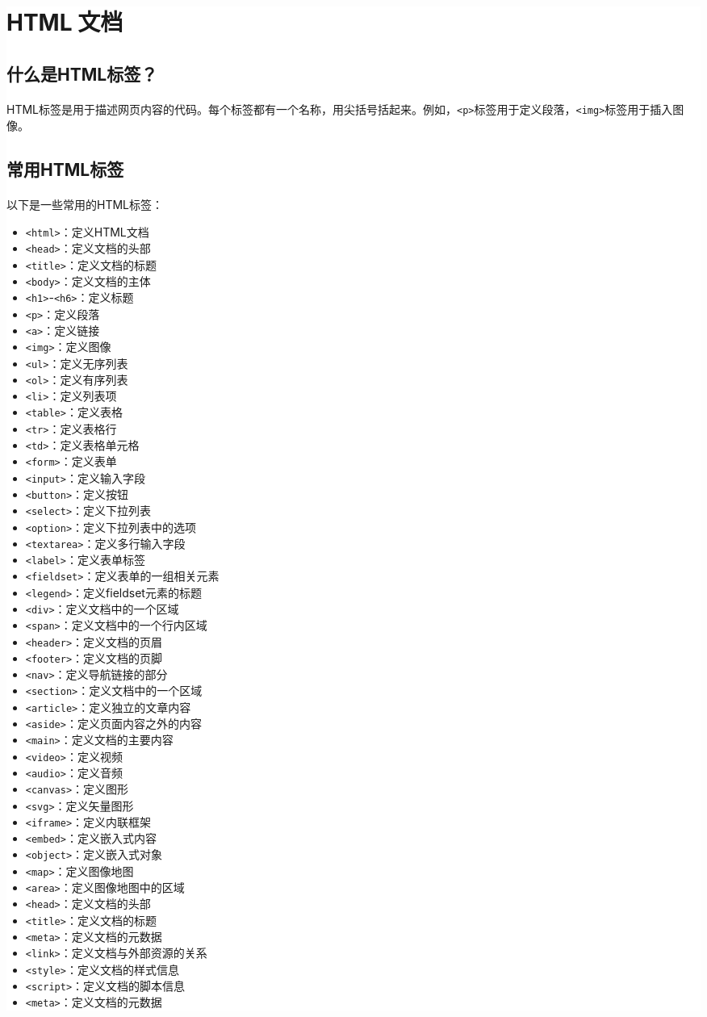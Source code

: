 # HTML 文档

## 什么是HTML标签？

HTML标签是用于描述网页内容的代码。每个标签都有一个名称，用尖括号括起来。例如，`<p>`标签用于定义段落，`<img>`标签用于插入图像。

## 常用HTML标签

以下是一些常用的HTML标签：

- `<html>`：定义HTML文档
- `<head>`：定义文档的头部
- `<title>`：定义文档的标题
- `<body>`：定义文档的主体
- `<h1>`-`<h6>`：定义标题
- `<p>`：定义段落
- `<a>`：定义链接
- `<img>`：定义图像
- `<ul>`：定义无序列表
- `<ol>`：定义有序列表
- `<li>`：定义列表项
- `<table>`：定义表格
- `<tr>`：定义表格行
- `<td>`：定义表格单元格
- `<form>`：定义表单
- `<input>`：定义输入字段
- `<button>`：定义按钮
- `<select>`：定义下拉列表
- `<option>`：定义下拉列表中的选项
- `<textarea>`：定义多行输入字段
- `<label>`：定义表单标签
- `<fieldset>`：定义表单的一组相关元素
- `<legend>`：定义fieldset元素的标题
- `<div>`：定义文档中的一个区域
- `<span>`：定义文档中的一个行内区域
- `<header>`：定义文档的页眉
- `<footer>`：定义文档的页脚
- `<nav>`：定义导航链接的部分
- `<section>`：定义文档中的一个区域
- `<article>`：定义独立的文章内容
- `<aside>`：定义页面内容之外的内容
- `<main>`：定义文档的主要内容
- `<video>`：定义视频
- `<audio>`：定义音频
- `<canvas>`：定义图形
- `<svg>`：定义矢量图形
- `<iframe>`：定义内联框架
- `<embed>`：定义嵌入式内容
- `<object>`：定义嵌入式对象
- `<map>`：定义图像地图
- `<area>`：定义图像地图中的区域
- `<head>`：定义文档的头部
- `<title>`：定义文档的标题
- `<meta>`：定义文档的元数据
- `<link>`：定义文档与外部资源的关系
- `<style>`：定义文档的样式信息
- `<script>`：定义文档的脚本信息
- `<meta>`：定义文档的元数据
